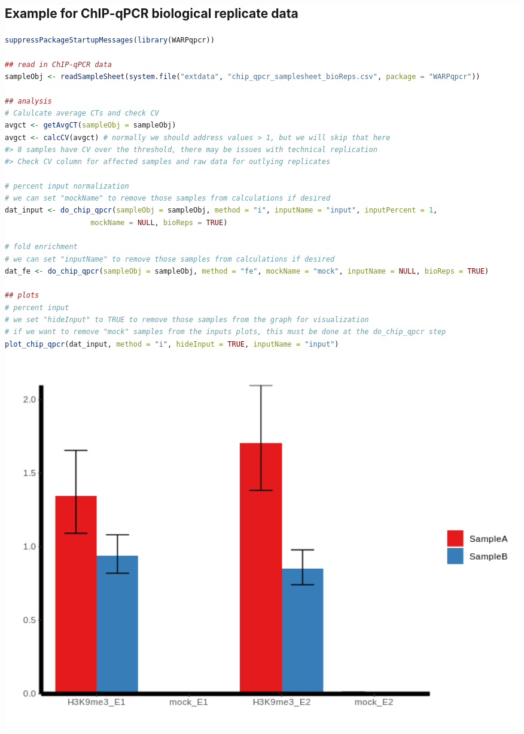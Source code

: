 Example for ChIP-qPCR biological replicate data
-----------------------------------------------

``` r
suppressPackageStartupMessages(library(WARPqpcr))

## read in ChIP-qPCR data
sampleObj <- readSampleSheet(system.file("extdata", "chip_qpcr_samplesheet_bioReps.csv", package = "WARPqpcr"))

## analysis
# Calulcate average CTs and check CV
avgct <- getAvgCT(sampleObj = sampleObj)
avgct <- calcCV(avgct) # normally we should address values > 1, but we will skip that here
#> 8 samples have CV over the threshold, there may be issues with technical replication
#> Check CV column for affected samples and raw data for outlying replicates

# percent input normalization
# we can set "mockName" to remove those samples from calculations if desired
dat_input <- do_chip_qpcr(sampleObj = sampleObj, method = "i", inputName = "input", inputPercent = 1,
                    mockName = NULL, bioReps = TRUE)

# fold enrichment
# we can set "inputName" to remove those samples from calculations if desired
dat_fe <- do_chip_qpcr(sampleObj = sampleObj, method = "fe", mockName = "mock", inputName = NULL, bioReps = TRUE)

## plots
# percent input
# we set "hideInput" to TRUE to remove those samples from the graph for visualization
# if we want to remove "mock" samples from the inputs plots, this must be done at the do_chip_qpcr step
plot_chip_qpcr(dat_input, method = "i", hideInput = TRUE, inputName = "input")
```

<img src="man/figures/README-unnamed-chunk-10-1.png" width="100%" />
